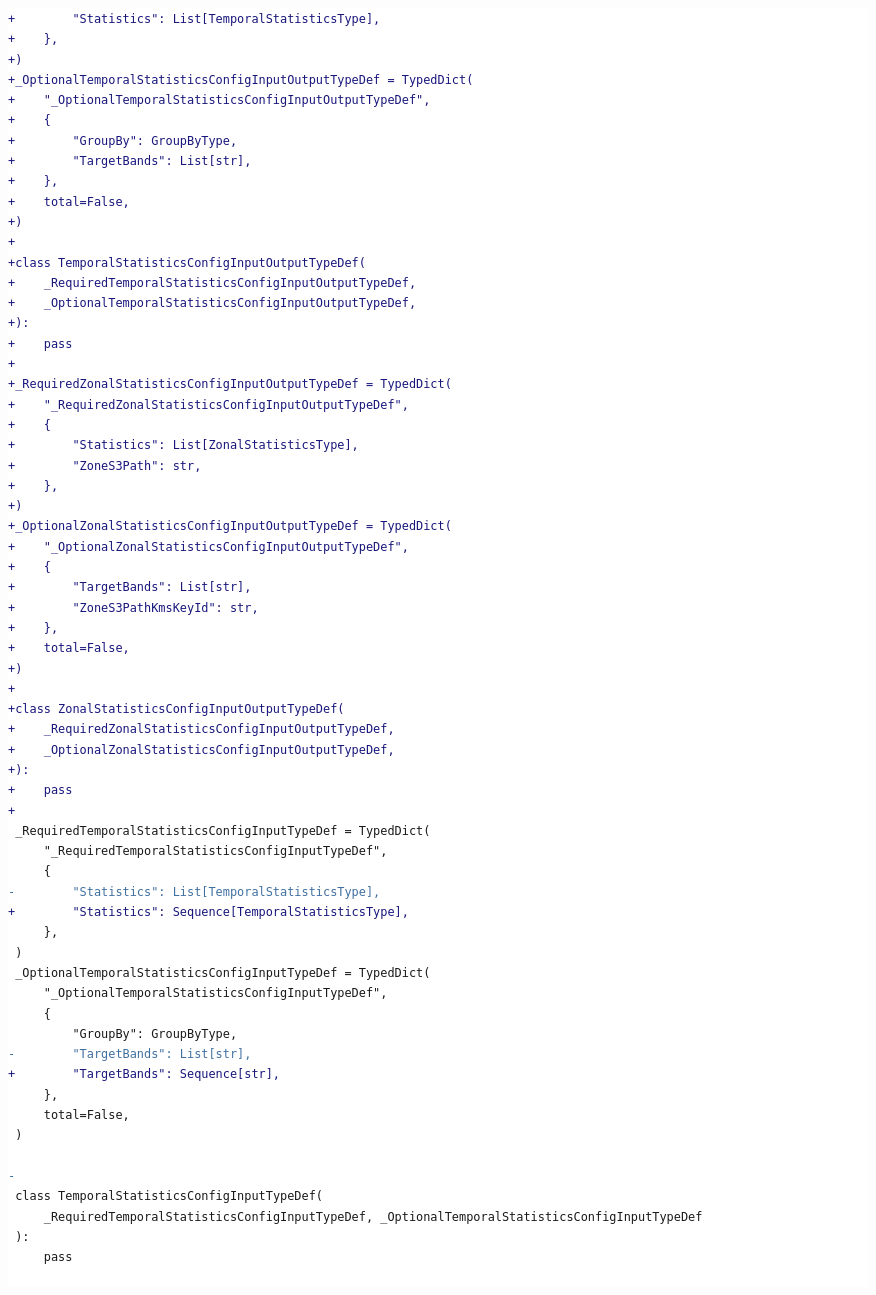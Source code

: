 ```diff
+        "Statistics": List[TemporalStatisticsType],
+    },
+)
+_OptionalTemporalStatisticsConfigInputOutputTypeDef = TypedDict(
+    "_OptionalTemporalStatisticsConfigInputOutputTypeDef",
+    {
+        "GroupBy": GroupByType,
+        "TargetBands": List[str],
+    },
+    total=False,
+)
+
+class TemporalStatisticsConfigInputOutputTypeDef(
+    _RequiredTemporalStatisticsConfigInputOutputTypeDef,
+    _OptionalTemporalStatisticsConfigInputOutputTypeDef,
+):
+    pass
+
+_RequiredZonalStatisticsConfigInputOutputTypeDef = TypedDict(
+    "_RequiredZonalStatisticsConfigInputOutputTypeDef",
+    {
+        "Statistics": List[ZonalStatisticsType],
+        "ZoneS3Path": str,
+    },
+)
+_OptionalZonalStatisticsConfigInputOutputTypeDef = TypedDict(
+    "_OptionalZonalStatisticsConfigInputOutputTypeDef",
+    {
+        "TargetBands": List[str],
+        "ZoneS3PathKmsKeyId": str,
+    },
+    total=False,
+)
+
+class ZonalStatisticsConfigInputOutputTypeDef(
+    _RequiredZonalStatisticsConfigInputOutputTypeDef,
+    _OptionalZonalStatisticsConfigInputOutputTypeDef,
+):
+    pass
+
 _RequiredTemporalStatisticsConfigInputTypeDef = TypedDict(
     "_RequiredTemporalStatisticsConfigInputTypeDef",
     {
-        "Statistics": List[TemporalStatisticsType],
+        "Statistics": Sequence[TemporalStatisticsType],
     },
 )
 _OptionalTemporalStatisticsConfigInputTypeDef = TypedDict(
     "_OptionalTemporalStatisticsConfigInputTypeDef",
     {
         "GroupBy": GroupByType,
-        "TargetBands": List[str],
+        "TargetBands": Sequence[str],
     },
     total=False,
 )
 
-
 class TemporalStatisticsConfigInputTypeDef(
     _RequiredTemporalStatisticsConfigInputTypeDef, _OptionalTemporalStatisticsConfigInputTypeDef
 ):
     pass
 
```